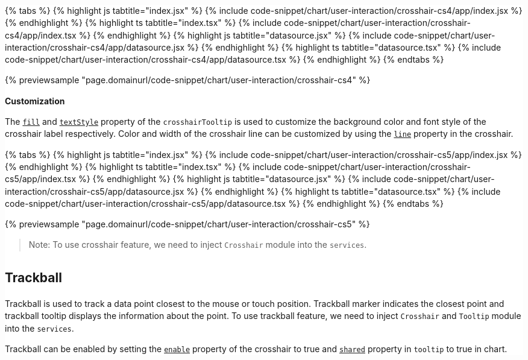 {% tabs %}
{% highlight js tabtitle="index.jsx" %}
{% include code-snippet/chart/user-interaction/crosshair-cs4/app/index.jsx %}
{% endhighlight %}
{% highlight ts tabtitle="index.tsx" %}
{% include code-snippet/chart/user-interaction/crosshair-cs4/app/index.tsx %}
{% endhighlight %}
{% highlight js tabtitle="datasource.jsx" %}
{% include code-snippet/chart/user-interaction/crosshair-cs4/app/datasource.jsx %}
{% endhighlight %}
{% highlight ts tabtitle="datasource.tsx" %}
{% include code-snippet/chart/user-interaction/crosshair-cs4/app/datasource.tsx %}
{% endhighlight %}
{% endtabs %}

{% previewsample "page.domainurl/code-snippet/chart/user-interaction/crosshair-cs4" %}

**Customization**

The [`fill`](https://ej2.syncfusion.com/react/documentation/api/chart/crosshairTooltipModel/#fill) and [`textStyle`](https://ej2.syncfusion.com/react/documentation/api/chart/crosshairTooltipModel/#textstyle) property of the `crosshairTooltip` is used to customize the background color and font style of the crosshair label respectively. Color and width of the crosshair line can be customized by using the [`line`](https://ej2.syncfusion.com/react/documentation/api/chart/crosshairSettings/#line) property in the crosshair.

{% tabs %}
{% highlight js tabtitle="index.jsx" %}
{% include code-snippet/chart/user-interaction/crosshair-cs5/app/index.jsx %}
{% endhighlight %}
{% highlight ts tabtitle="index.tsx" %}
{% include code-snippet/chart/user-interaction/crosshair-cs5/app/index.tsx %}
{% endhighlight %}
{% highlight js tabtitle="datasource.jsx" %}
{% include code-snippet/chart/user-interaction/crosshair-cs5/app/datasource.jsx %}
{% endhighlight %}
{% highlight ts tabtitle="datasource.tsx" %}
{% include code-snippet/chart/user-interaction/crosshair-cs5/app/datasource.tsx %}
{% endhighlight %}
{% endtabs %}

{% previewsample "page.domainurl/code-snippet/chart/user-interaction/crosshair-cs5" %}

>Note: To use crosshair feature, we need to inject `Crosshair` module into the `services`.

## Trackball

Trackball is used to track a data point closest to the mouse or touch position. Trackball marker indicates the closest point and trackball tooltip displays the information about the point. To use trackball feature, we need to inject `Crosshair` and `Tooltip` module into the `services`.

Trackball can be enabled by setting the [`enable`](https://ej2.syncfusion.com/react/documentation/api/chart/crosshairSettings/#enable) property of the crosshair to true and [`shared`](https://ej2.syncfusion.com/react/documentation/api/chart/tooltipSettings/#shared) property in `tooltip` to true in chart.
